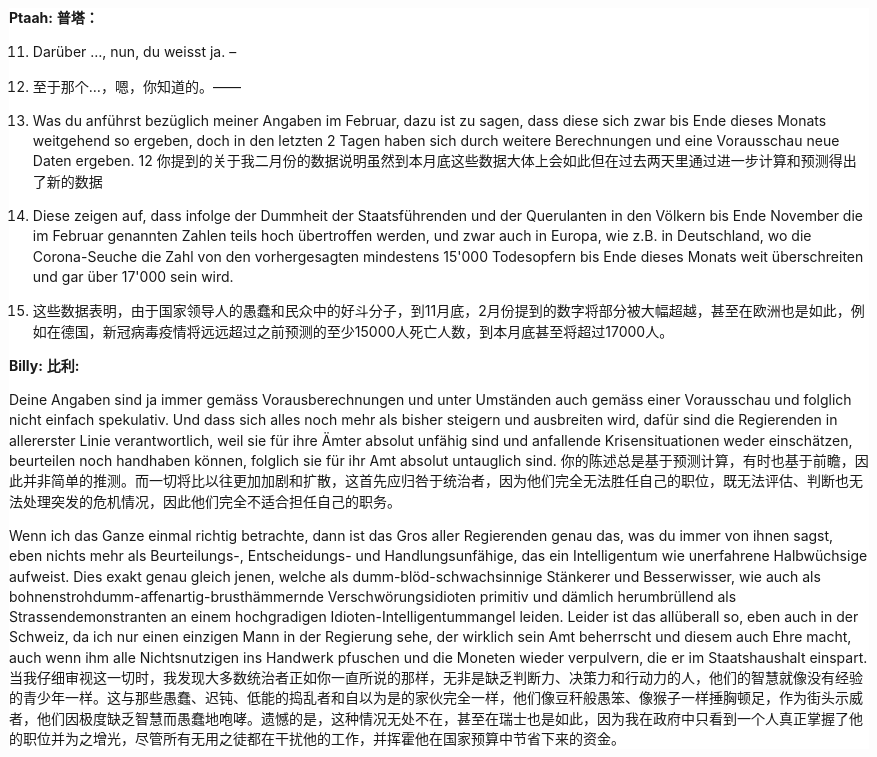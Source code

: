**Ptaah:**
**普塔：**

11. Darüber …, nun, du weisst ja. –
11. 至于那个…，嗯，你知道的。——

12. Was du anführst bezüglich meiner Angaben im Februar, dazu ist zu sagen, dass diese sich zwar bis Ende dieses Monats weitgehend so ergeben, doch in den letzten 2 Tagen haben sich durch weitere Berechnungen und eine Vorausschau neue Daten ergeben.
12 你提到的关于我二月份的数据说明虽然到本月底这些数据大体上会如此但在过去两天里通过进一步计算和预测得出了新的数据

13. Diese zeigen auf, dass infolge der Dummheit der Staatsführenden und der Querulanten in den Völkern bis Ende November die im Februar genannten Zahlen teils hoch übertroffen werden, und zwar auch in Europa, wie z.B. in Deutschland, wo die Corona-Seuche die Zahl von den vorhergesagten mindestens 15'000 Todesopfern bis Ende dieses Monats weit überschreiten und gar über 17'000 sein wird.
13. 这些数据表明，由于国家领导人的愚蠢和民众中的好斗分子，到11月底，2月份提到的数字将部分被大幅超越，甚至在欧洲也是如此，例如在德国，新冠病毒疫情将远远超过之前预测的至少15000人死亡人数，到本月底甚至将超过17000人。

**Billy:**
**比利:**

Deine Angaben sind ja immer gemäss Vorausberechnungen und unter Umständen auch gemäss einer Vorausschau und folglich nicht einfach spekulativ. Und dass sich alles noch mehr als bisher steigern und ausbreiten wird, dafür sind die Regierenden in allererster Linie verantwortlich, weil sie für ihre Ämter absolut unfähig sind und anfallende Krisensituationen weder einschätzen, beurteilen noch handhaben können, folglich sie für ihr Amt absolut untauglich sind.
你的陈述总是基于预测计算，有时也基于前瞻，因此并非简单的推测。而一切将比以往更加加剧和扩散，这首先应归咎于统治者，因为他们完全无法胜任自己的职位，既无法评估、判断也无法处理突发的危机情况，因此他们完全不适合担任自己的职务。

Wenn ich das Ganze einmal richtig betrachte, dann ist das Gros aller Regierenden genau das, was du immer von ihnen sagst, eben nichts mehr als Beurteilungs-, Entscheidungs- und Handlungsunfähige, das ein Intelligentum wie unerfahrene Halbwüchsige aufweist. Dies exakt genau gleich jenen, welche als dumm-blöd-schwachsinnige Stänkerer und Besserwisser, wie auch als bohnenstrohdumm-affenartig-brusthämmernde Verschwörungsidioten primitiv und dämlich herumbrüllend als Strassendemonstranten an einem hochgradigen Idioten-Intelligentummangel leiden. Leider ist das allüberall so, eben auch in der Schweiz, da ich nur einen einzigen Mann in der Regierung sehe, der wirklich sein Amt beherrscht und diesem auch Ehre macht, auch wenn ihm alle Nichtsnutzigen ins Handwerk pfuschen und die Moneten wieder verpulvern, die er im Staatshaushalt einspart.
当我仔细审视这一切时，我发现大多数统治者正如你一直所说的那样，无非是缺乏判断力、决策力和行动力的人，他们的智慧就像没有经验的青少年一样。这与那些愚蠢、迟钝、低能的捣乱者和自以为是的家伙完全一样，他们像豆秆般愚笨、像猴子一样捶胸顿足，作为街头示威者，他们因极度缺乏智慧而愚蠢地咆哮。遗憾的是，这种情况无处不在，甚至在瑞士也是如此，因为我在政府中只看到一个人真正掌握了他的职位并为之增光，尽管所有无用之徒都在干扰他的工作，并挥霍他在国家预算中节省下来的资金。
